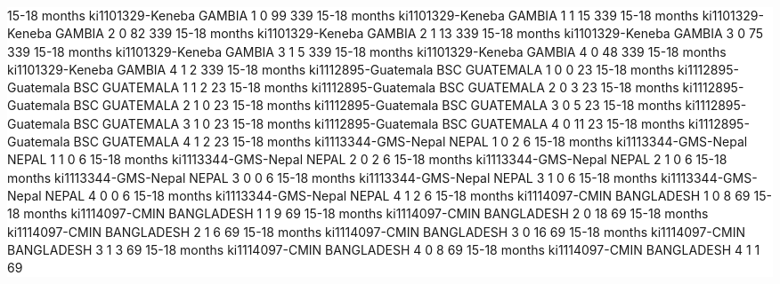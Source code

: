 15-18 months   ki1101329-Keneba           GAMBIA                         1                           0       99    339
15-18 months   ki1101329-Keneba           GAMBIA                         1                           1       15    339
15-18 months   ki1101329-Keneba           GAMBIA                         2                           0       82    339
15-18 months   ki1101329-Keneba           GAMBIA                         2                           1       13    339
15-18 months   ki1101329-Keneba           GAMBIA                         3                           0       75    339
15-18 months   ki1101329-Keneba           GAMBIA                         3                           1        5    339
15-18 months   ki1101329-Keneba           GAMBIA                         4                           0       48    339
15-18 months   ki1101329-Keneba           GAMBIA                         4                           1        2    339
15-18 months   ki1112895-Guatemala BSC    GUATEMALA                      1                           0        0     23
15-18 months   ki1112895-Guatemala BSC    GUATEMALA                      1                           1        2     23
15-18 months   ki1112895-Guatemala BSC    GUATEMALA                      2                           0        3     23
15-18 months   ki1112895-Guatemala BSC    GUATEMALA                      2                           1        0     23
15-18 months   ki1112895-Guatemala BSC    GUATEMALA                      3                           0        5     23
15-18 months   ki1112895-Guatemala BSC    GUATEMALA                      3                           1        0     23
15-18 months   ki1112895-Guatemala BSC    GUATEMALA                      4                           0       11     23
15-18 months   ki1112895-Guatemala BSC    GUATEMALA                      4                           1        2     23
15-18 months   ki1113344-GMS-Nepal        NEPAL                          1                           0        2      6
15-18 months   ki1113344-GMS-Nepal        NEPAL                          1                           1        0      6
15-18 months   ki1113344-GMS-Nepal        NEPAL                          2                           0        2      6
15-18 months   ki1113344-GMS-Nepal        NEPAL                          2                           1        0      6
15-18 months   ki1113344-GMS-Nepal        NEPAL                          3                           0        0      6
15-18 months   ki1113344-GMS-Nepal        NEPAL                          3                           1        0      6
15-18 months   ki1113344-GMS-Nepal        NEPAL                          4                           0        0      6
15-18 months   ki1113344-GMS-Nepal        NEPAL                          4                           1        2      6
15-18 months   ki1114097-CMIN             BANGLADESH                     1                           0        8     69
15-18 months   ki1114097-CMIN             BANGLADESH                     1                           1        9     69
15-18 months   ki1114097-CMIN             BANGLADESH                     2                           0       18     69
15-18 months   ki1114097-CMIN             BANGLADESH                     2                           1        6     69
15-18 months   ki1114097-CMIN             BANGLADESH                     3                           0       16     69
15-18 months   ki1114097-CMIN             BANGLADESH                     3                           1        3     69
15-18 months   ki1114097-CMIN             BANGLADESH                     4                           0        8     69
15-18 months   ki1114097-CMIN             BANGLADESH                     4                           1        1     69